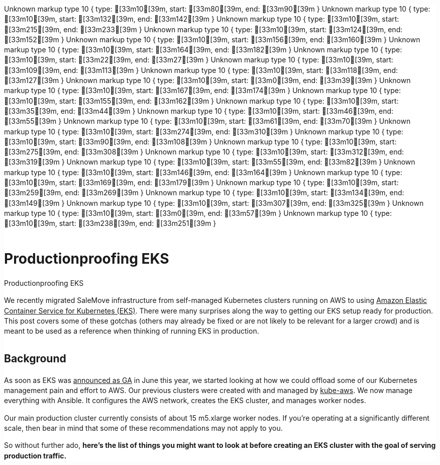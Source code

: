 Unknown markup type 10 { type: [33m10[39m, start: [33m80[39m, end: [33m90[39m }
Unknown markup type 10 { type: [33m10[39m, start: [33m132[39m, end: [33m142[39m }
Unknown markup type 10 { type: [33m10[39m, start: [33m215[39m, end: [33m233[39m }
Unknown markup type 10 { type: [33m10[39m, start: [33m124[39m, end: [33m152[39m }
Unknown markup type 10 { type: [33m10[39m, start: [33m156[39m, end: [33m160[39m }
Unknown markup type 10 { type: [33m10[39m, start: [33m164[39m, end: [33m182[39m }
Unknown markup type 10 { type: [33m10[39m, start: [33m22[39m, end: [33m27[39m }
Unknown markup type 10 { type: [33m10[39m, start: [33m109[39m, end: [33m113[39m }
Unknown markup type 10 { type: [33m10[39m, start: [33m118[39m, end: [33m127[39m }
Unknown markup type 10 { type: [33m10[39m, start: [33m0[39m, end: [33m39[39m }
Unknown markup type 10 { type: [33m10[39m, start: [33m167[39m, end: [33m174[39m }
Unknown markup type 10 { type: [33m10[39m, start: [33m155[39m, end: [33m162[39m }
Unknown markup type 10 { type: [33m10[39m, start: [33m35[39m, end: [33m44[39m }
Unknown markup type 10 { type: [33m10[39m, start: [33m46[39m, end: [33m55[39m }
Unknown markup type 10 { type: [33m10[39m, start: [33m61[39m, end: [33m70[39m }
Unknown markup type 10 { type: [33m10[39m, start: [33m274[39m, end: [33m310[39m }
Unknown markup type 10 { type: [33m10[39m, start: [33m90[39m, end: [33m108[39m }
Unknown markup type 10 { type: [33m10[39m, start: [33m275[39m, end: [33m308[39m }
Unknown markup type 10 { type: [33m10[39m, start: [33m312[39m, end: [33m319[39m }
Unknown markup type 10 { type: [33m10[39m, start: [33m55[39m, end: [33m82[39m }
Unknown markup type 10 { type: [33m10[39m, start: [33m146[39m, end: [33m164[39m }
Unknown markup type 10 { type: [33m10[39m, start: [33m169[39m, end: [33m179[39m }
Unknown markup type 10 { type: [33m10[39m, start: [33m259[39m, end: [33m269[39m }
Unknown markup type 10 { type: [33m10[39m, start: [33m134[39m, end: [33m149[39m }
Unknown markup type 10 { type: [33m10[39m, start: [33m307[39m, end: [33m325[39m }
Unknown markup type 10 { type: [33m10[39m, start: [33m0[39m, end: [33m57[39m }
Unknown markup type 10 { type: [33m10[39m, start: [33m238[39m, end: [33m251[39m }

# Productionproofing EKS

Productionproofing EKS

We recently migrated SaleMove infrastructure from self-managed Kubernetes clusters running on AWS to using [Amazon Elastic Container Service for Kubernetes (EKS)](https://aws.amazon.com/eks/). There were many surprises along the way to getting our EKS setup ready for production. This post covers some of these gotchas (others may already be fixed or are not likely to be relevant for a larger crowd) and is meant to be used as a reference when thinking of running EKS in production.

## Background

As soon as EKS was [announced as GA](https://aws.amazon.com/about-aws/whats-new/2018/06/amazon-elastic-container-service-for-kubernetes-eks-now-ga/) in June this year, we started looking at how we could offload some of our Kubernetes management pain and effort to AWS. Our previous clusters were created with and managed by [kube-aws](https://github.com/kubernetes-incubator/kube-aws). We now manage everything with Ansible. It configures the AWS network, creates the EKS cluster, and manages worker nodes.

Our main production cluster currently consists of about 15 m5.xlarge worker nodes. If you’re operating at a significantly different scale, then bear in mind that some of these recommendations may not apply to you.

So without further ado, **here’s the list of things you might want to look at before creating an EKS cluster with the goal of serving production traffic.**
